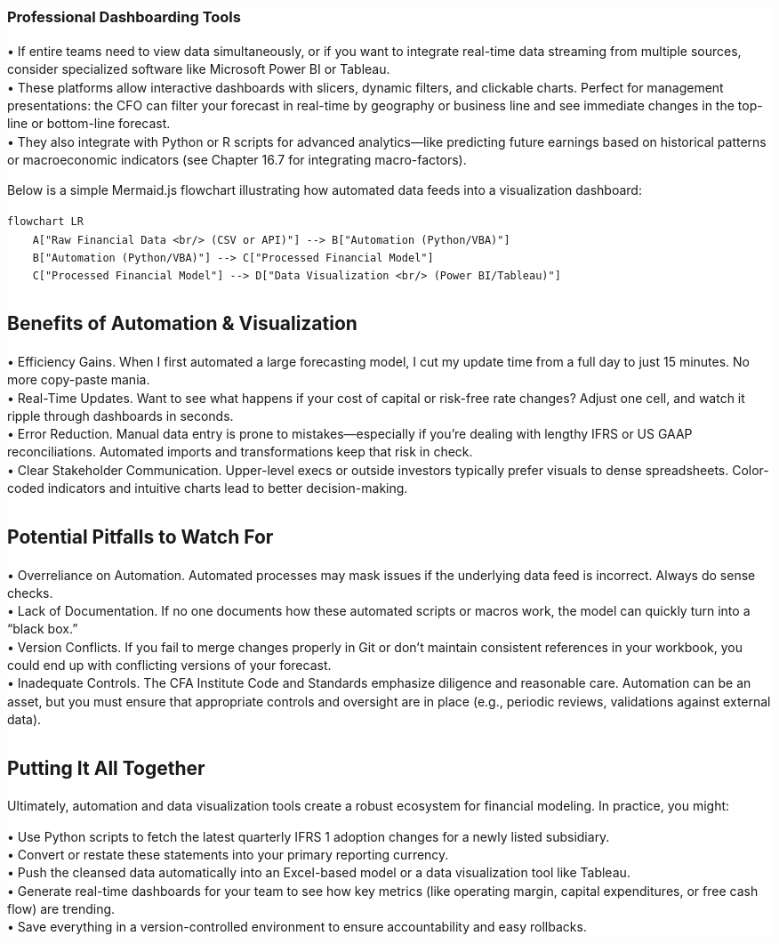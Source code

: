 ### Professional Dashboarding Tools

• If entire teams need to view data simultaneously, or if you want to integrate real-time data streaming from multiple sources, consider specialized software like Microsoft Power BI or Tableau.  
• These platforms allow interactive dashboards with slicers, dynamic filters, and clickable charts. Perfect for management presentations: the CFO can filter your forecast in real-time by geography or business line and see immediate changes in the top-line or bottom-line forecast.  
• They also integrate with Python or R scripts for advanced analytics—like predicting future earnings based on historical patterns or macroeconomic indicators (see Chapter 16.7 for integrating macro-factors).

Below is a simple Mermaid.js flowchart illustrating how automated data feeds into a visualization dashboard:

```mermaid
flowchart LR
    A["Raw Financial Data <br/> (CSV or API)"] --> B["Automation (Python/VBA)"]
    B["Automation (Python/VBA)"] --> C["Processed Financial Model"]
    C["Processed Financial Model"] --> D["Data Visualization <br/> (Power BI/Tableau)"]
```

## Benefits of Automation & Visualization

• Efficiency Gains. When I first automated a large forecasting model, I cut my update time from a full day to just 15 minutes. No more copy-paste mania.  
• Real-Time Updates. Want to see what happens if your cost of capital or risk-free rate changes? Adjust one cell, and watch it ripple through dashboards in seconds.  
• Error Reduction. Manual data entry is prone to mistakes—especially if you’re dealing with lengthy IFRS or US GAAP reconciliations. Automated imports and transformations keep that risk in check.  
• Clear Stakeholder Communication. Upper-level execs or outside investors typically prefer visuals to dense spreadsheets. Color-coded indicators and intuitive charts lead to better decision-making.

## Potential Pitfalls to Watch For

• Overreliance on Automation. Automated processes may mask issues if the underlying data feed is incorrect. Always do sense checks.  
• Lack of Documentation. If no one documents how these automated scripts or macros work, the model can quickly turn into a “black box.”  
• Version Conflicts. If you fail to merge changes properly in Git or don’t maintain consistent references in your workbook, you could end up with conflicting versions of your forecast.  
• Inadequate Controls. The CFA Institute Code and Standards emphasize diligence and reasonable care. Automation can be an asset, but you must ensure that appropriate controls and oversight are in place (e.g., periodic reviews, validations against external data).

## Putting It All Together

Ultimately, automation and data visualization tools create a robust ecosystem for financial modeling. In practice, you might:

• Use Python scripts to fetch the latest quarterly IFRS 1 adoption changes for a newly listed subsidiary.  
• Convert or restate these statements into your primary reporting currency.  
• Push the cleansed data automatically into an Excel-based model or a data visualization tool like Tableau.  
• Generate real-time dashboards for your team to see how key metrics (like operating margin, capital expenditures, or free cash flow) are trending.  
• Save everything in a version-controlled environment to ensure accountability and easy rollbacks.
